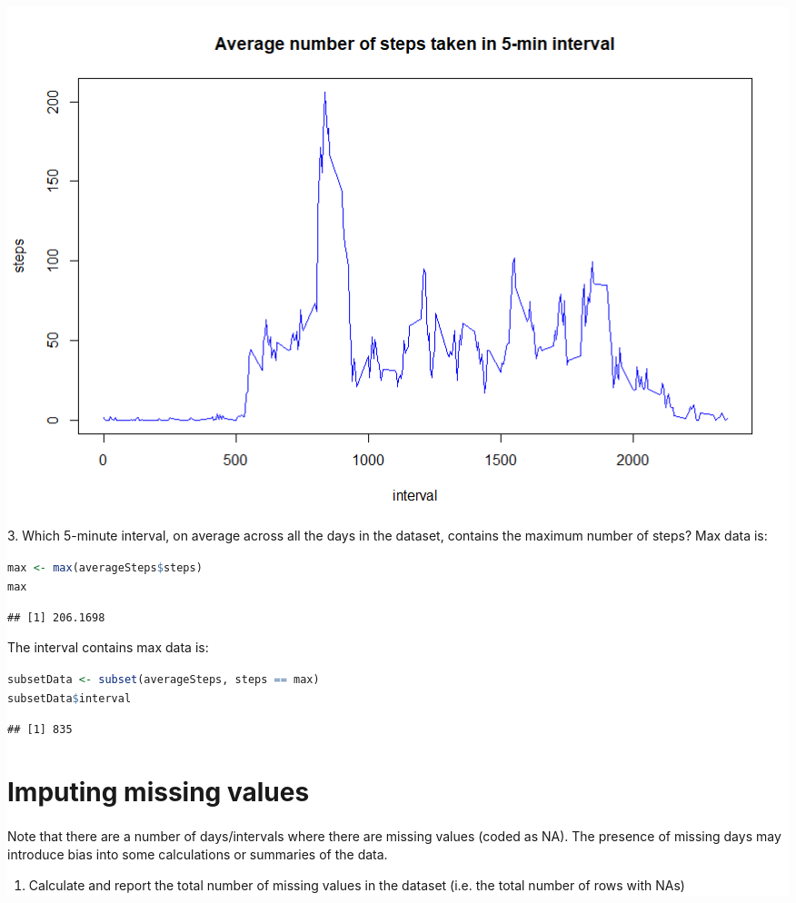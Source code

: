 ![](Figure/average.png)
3. Which 5-minute interval, on average across all the days in the dataset, contains the maximum number of steps?
Max data is:

```r
max <- max(averageSteps$steps)
max
```

```
## [1] 206.1698
```
The interval contains max data is:

```r
subsetData <- subset(averageSteps, steps == max)
subsetData$interval
```

```
## [1] 835
```
# Imputing missing values
Note that there are a number of days/intervals where there are missing values (coded as NA). The presence of missing days may introduce bias into some calculations or summaries of the data.
1. Calculate and report the total number of missing values in the dataset (i.e. the total number of rows with NAs)

